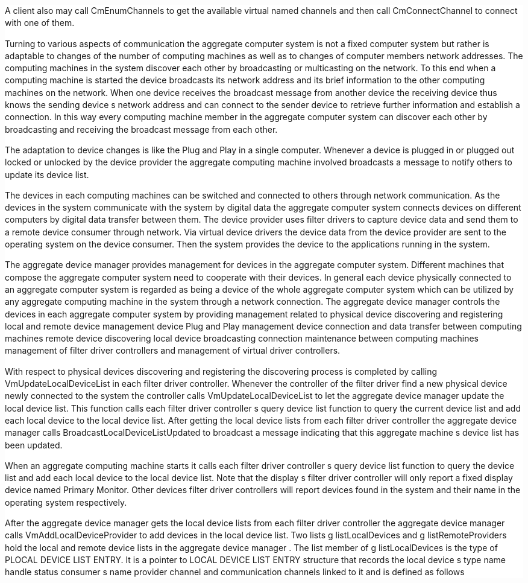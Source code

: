 A client also may call CmEnumChannels to get the available virtual named channels and then call CmConnectChannel to connect with one of them.

Turning to various aspects of communication the aggregate computer system is not a fixed computer system but rather is adaptable to changes of the number of computing machines as well as to changes of computer members network addresses. The computing machines in the system discover each other by broadcasting or multicasting on the network. To this end when a computing machine is started the device broadcasts its network address and its brief information to the other computing machines on the network. When one device receives the broadcast message from another device the receiving device thus knows the sending device s network address and can connect to the sender device to retrieve further information and establish a connection. In this way every computing machine member in the aggregate computer system can discover each other by broadcasting and receiving the broadcast message from each other.

The adaptation to device changes is like the Plug and Play in a single computer. Whenever a device is plugged in or plugged out locked or unlocked by the device provider the aggregate computing machine involved broadcasts a message to notify others to update its device list.

The devices in each computing machines can be switched and connected to others through network communication. As the devices in the system communicate with the system by digital data the aggregate computer system connects devices on different computers by digital data transfer between them. The device provider uses filter drivers to capture device data and send them to a remote device consumer through network. Via virtual device drivers the device data from the device provider are sent to the operating system on the device consumer. Then the system provides the device to the applications running in the system.

The aggregate device manager provides management for devices in the aggregate computer system. Different machines that compose the aggregate computer system need to cooperate with their devices. In general each device physically connected to an aggregate computer system is regarded as being a device of the whole aggregate computer system which can be utilized by any aggregate computing machine in the system through a network connection. The aggregate device manager controls the devices in each aggregate computer system by providing management related to physical device discovering and registering local and remote device management device Plug and Play management device connection and data transfer between computing machines remote device discovering local device broadcasting connection maintenance between computing machines management of filter driver controllers and management of virtual driver controllers.

With respect to physical devices discovering and registering the discovering process is completed by calling VmUpdateLocalDeviceList in each filter driver controller. Whenever the controller of the filter driver find a new physical device newly connected to the system the controller calls VmUpdateLocalDeviceList to let the aggregate device manager update the local device list. This function calls each filter driver controller s query device list function to query the current device list and add each local device to the local device list. After getting the local device lists from each filter driver controller the aggregate device manager calls BroadcastLocalDeviceListUpdated to broadcast a message indicating that this aggregate machine s device list has been updated.

When an aggregate computing machine starts it calls each filter driver controller s query device list function to query the device list and add each local device to the local device list. Note that the display s filter driver controller will only report a fixed display device named Primary Monitor. Other devices filter driver controllers will report devices found in the system and their name in the operating system respectively.

After the aggregate device manager gets the local device lists from each filter driver controller the aggregate device manager calls VmAddLocalDeviceProvider to add devices in the local device list. Two lists g listLocalDevices and g listRemoteProviders hold the local and remote device lists in the aggregate device manager . The list member of g listLocalDevices is the type of PLOCAL DEVICE LIST ENTRY. It is a pointer to LOCAL DEVICE LIST ENTRY structure that records the local device s type name handle status consumer s name provider channel and communication channels linked to it and is defined as follows 
